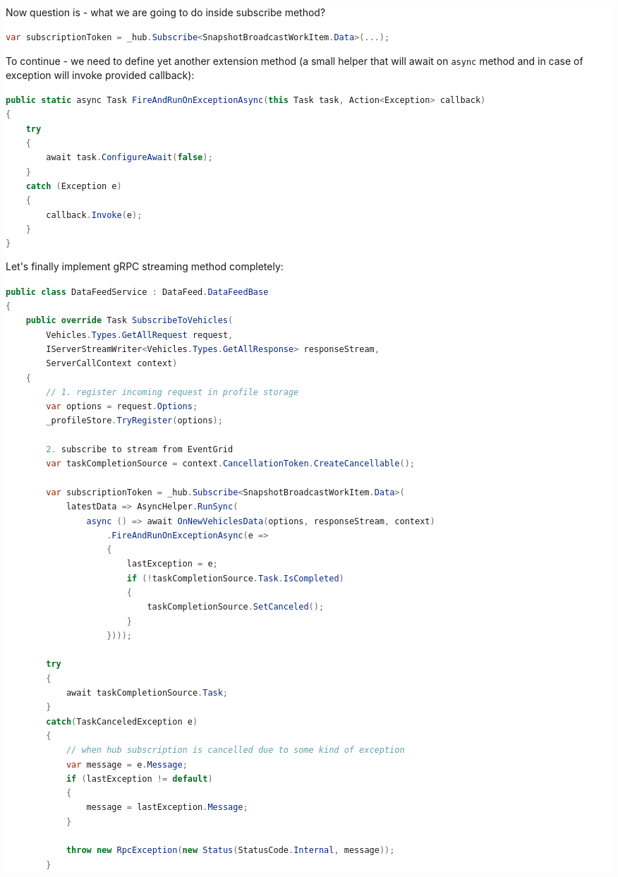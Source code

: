 Now question is - what we are going to do inside subscribe method?

```csharp
var subscriptionToken = _hub.Subscribe<SnapshotBroadcastWorkItem.Data>(...);
```

To continue - we need to define yet another extension method (a small helper that will await on `async` method and in case of exception will invoke provided callback):

```csharp
public static async Task FireAndRunOnExceptionAsync(this Task task, Action<Exception> callback)
{
    try
    {
        await task.ConfigureAwait(false);
    }
    catch (Exception e)
    {
        callback.Invoke(e);
    }
}
```

Let's finally implement gRPC streaming method completely:

```csharp
public class DataFeedService : DataFeed.DataFeedBase
{
    public override Task SubscribeToVehicles(
        Vehicles.Types.GetAllRequest request,
        IServerStreamWriter<Vehicles.Types.GetAllResponse> responseStream,
        ServerCallContext context)
    {
        // 1. register incoming request in profile storage
        var options = request.Options;
        _profileStore.TryRegister(options);

        2. subscribe to stream from EventGrid
        var taskCompletionSource = context.CancellationToken.CreateCancellable();

        var subscriptionToken = _hub.Subscribe<SnapshotBroadcastWorkItem.Data>(
            latestData => AsyncHelper.RunSync(
                async () => await OnNewVehiclesData(options, responseStream, context)
                    .FireAndRunOnExceptionAsync(e =>
                    {
                        lastException = e;
                        if (!taskCompletionSource.Task.IsCompleted)
                        {
                            taskCompletionSource.SetCanceled();
                        }
                    })));

        try
        {
            await taskCompletionSource.Task;
        }
        catch(TaskCanceledException e)
        {
            // when hub subscription is cancelled due to some kind of exception
            var message = e.Message;
            if (lastException != default)
            {
                message = lastException.Message;
            }

            throw new RpcException(new Status(StatusCode.Internal, message));
        }
```